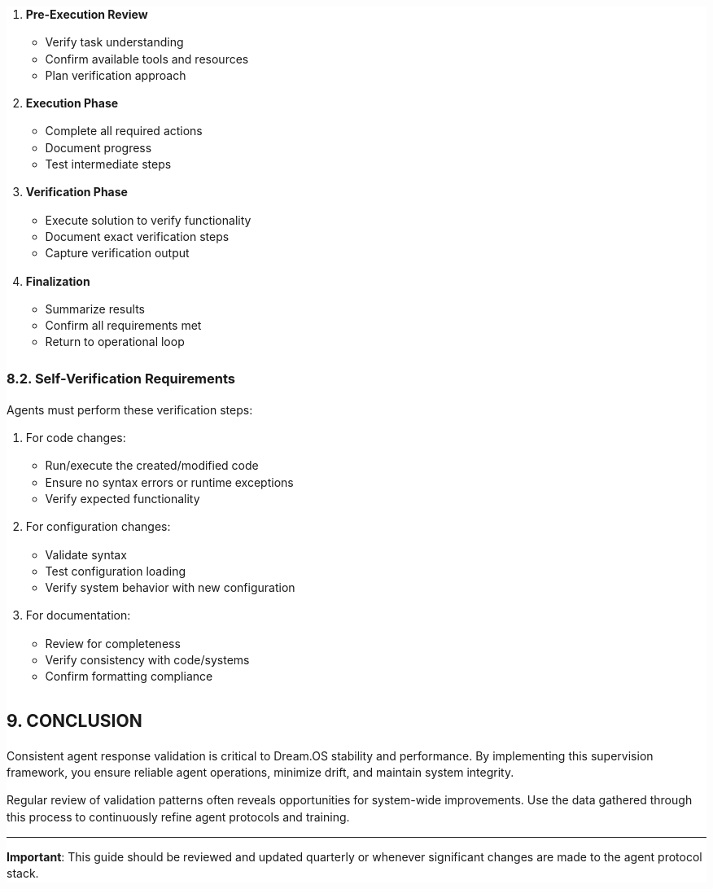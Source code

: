 1. **Pre-Execution Review**
   * Verify task understanding
   * Confirm available tools and resources
   * Plan verification approach

2. **Execution Phase**
   * Complete all required actions
   * Document progress
   * Test intermediate steps

3. **Verification Phase**
   * Execute solution to verify functionality
   * Document exact verification steps
   * Capture verification output

4. **Finalization**
   * Summarize results
   * Confirm all requirements met
   * Return to operational loop

### 8.2. Self-Verification Requirements

Agents must perform these verification steps:

1. For code changes:
   * Run/execute the created/modified code
   * Ensure no syntax errors or runtime exceptions
   * Verify expected functionality

2. For configuration changes:
   * Validate syntax
   * Test configuration loading
   * Verify system behavior with new configuration

3. For documentation:
   * Review for completeness
   * Verify consistency with code/systems
   * Confirm formatting compliance

## 9. CONCLUSION

Consistent agent response validation is critical to Dream.OS stability and performance. By implementing this supervision framework, you ensure reliable agent operations, minimize drift, and maintain system integrity.

Regular review of validation patterns often reveals opportunities for system-wide improvements. Use the data gathered through this process to continuously refine agent protocols and training.

---

**Important**: This guide should be reviewed and updated quarterly or whenever significant changes are made to the agent protocol stack. 
